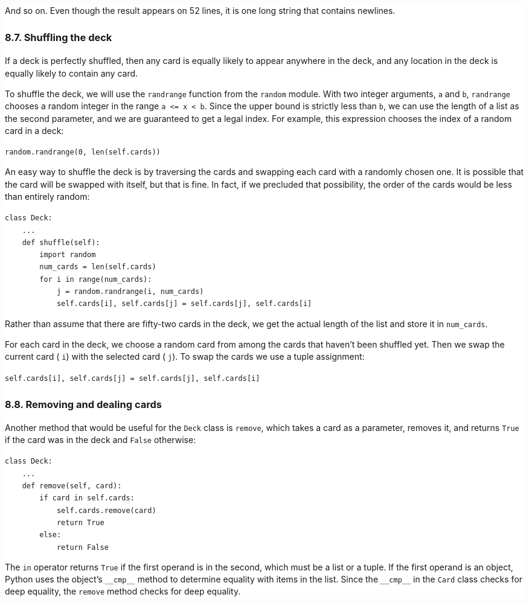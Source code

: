 
And so on. Even though the result appears on 52 lines, it is one long string that contains newlines.

### 8.7. Shuffling the deck

If a deck is perfectly shuffled, then any card is equally likely to appear anywhere in the deck, and any location in the deck is equally likely to contain any card.

To shuffle the deck, we will use the `randrange` function from the `random` module. With two integer arguments, `a` and `b`, `randrange` chooses a random integer in the range `a <= x < b`. Since the upper bound is strictly less than `b`, we can use the length of a list as the second parameter, and we are guaranteed to get a legal index. For example, this expression chooses the index of a random card in a deck:

    random.randrange(0, len(self.cards))

An easy way to shuffle the deck is by traversing the cards and swapping each card with a randomly chosen one. It is possible that the card will be swapped with itself, but that is fine. In fact, if we precluded that possibility, the order of the cards would be less than entirely random:

    class Deck:
        ...
        def shuffle(self):
            import random
            num_cards = len(self.cards)
            for i in range(num_cards):
                j = random.randrange(i, num_cards)
                self.cards[i], self.cards[j] = self.cards[j], self.cards[i]

Rather than assume that there are fifty-two cards in the deck, we get the actual length of the list and store it in `num_cards`.

For each card in the deck, we choose a random card from among the cards that haven’t been shuffled yet. Then we swap the current card ( `i`) with the selected card ( `j`). To swap the cards we use a tuple assignment:

    self.cards[i], self.cards[j] = self.cards[j], self.cards[i]

### 8.8. Removing and dealing cards

Another method that would be useful for the `Deck` class is `remove`, which takes a card as a parameter, removes it, and returns `True` if the card was in the deck and `False` otherwise:

    class Deck:
        ...
        def remove(self, card):
            if card in self.cards:
                self.cards.remove(card)
                return True
            else:
                return False

The `in` operator returns `True` if the first operand is in the second, which must be a list or a tuple. If the first operand is an object, Python uses the object’s `__cmp__` method to determine equality with items in the list. Since the `__cmp__` in the `Card` class checks for deep equality, the `remove` method checks for deep equality.
